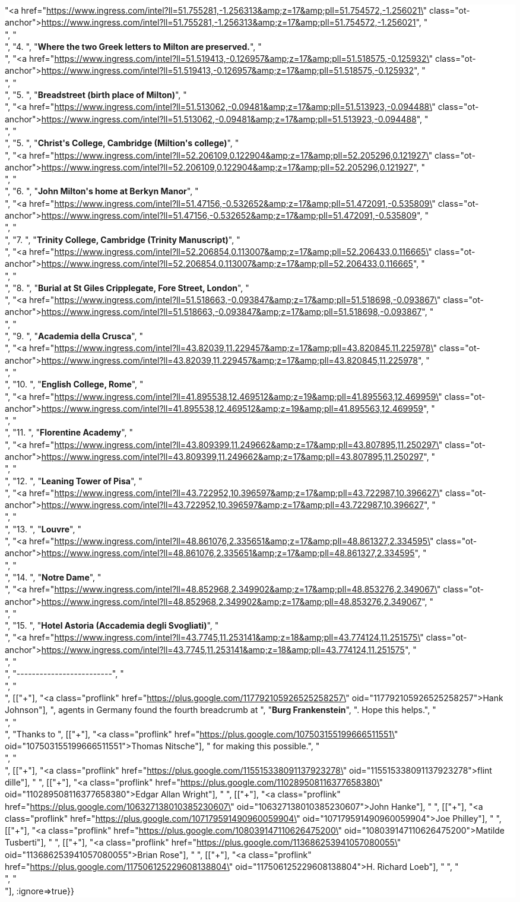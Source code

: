 "<a href=\"https://www.ingress.com/intel?ll=51.755281,-1.256313&amp;z=17&amp;pll=51.754572,-1.256021\" class=\"ot-anchor\">https://www.ingress.com/intel?ll=51.755281,-1.256313&amp;z=17&amp;pll=51.754572,-1.256021</a>", "<br />", "<br />", "4. ", "<b>Where the two Greek letters to Milton are preserved.</b>", "<br />", "<a href=\"https://www.ingress.com/intel?ll=51.519413,-0.126957&amp;z=17&amp;pll=51.518575,-0.125932\" class=\"ot-anchor\">https://www.ingress.com/intel?ll=51.519413,-0.126957&amp;z=17&amp;pll=51.518575,-0.125932</a>", "<br />", "<br />", "5. ", "<b>Breadstreet (birth place of Milton)</b>", "<br />", "<a href=\"https://www.ingress.com/intel?ll=51.513062,-0.09481&amp;z=17&amp;pll=51.513923,-0.094488\" class=\"ot-anchor\">https://www.ingress.com/intel?ll=51.513062,-0.09481&amp;z=17&amp;pll=51.513923,-0.094488</a>", "<br />", "<br />", "5. ", "<b>Christ's College, Cambridge (Miltion's college)</b>", "<br />", "<a href=\"https://www.ingress.com/intel?ll=52.206109,0.122904&amp;z=17&amp;pll=52.205296,0.121927\" class=\"ot-anchor\">https://www.ingress.com/intel?ll=52.206109,0.122904&amp;z=17&amp;pll=52.205296,0.121927</a>", "<br />", "<br />", "6. ", "<b>John Milton's home at Berkyn Manor</b>", "<br />", "<a href=\"https://www.ingress.com/intel?ll=51.47156,-0.532652&amp;z=17&amp;pll=51.472091,-0.535809\" class=\"ot-anchor\">https://www.ingress.com/intel?ll=51.47156,-0.532652&amp;z=17&amp;pll=51.472091,-0.535809</a>", "<br />", "<br />", "7. ", "<b>Trinity College, Cambridge (Trinity Manuscript)</b>", "<br />", "<a href=\"https://www.ingress.com/intel?ll=52.206854,0.113007&amp;z=17&amp;pll=52.206433,0.116665\" class=\"ot-anchor\">https://www.ingress.com/intel?ll=52.206854,0.113007&amp;z=17&amp;pll=52.206433,0.116665</a>", "<br />", "<br />", "8. ", "<b>Burial at St Giles Cripplegate, Fore Street, London</b>", "<br />", "<a href=\"https://www.ingress.com/intel?ll=51.518663,-0.093847&amp;z=17&amp;pll=51.518698,-0.093867\" class=\"ot-anchor\">https://www.ingress.com/intel?ll=51.518663,-0.093847&amp;z=17&amp;pll=51.518698,-0.093867</a>", "<br />", "<br />", "9. ", "<b>Academia della Crusca</b>", "<br />", "<a href=\"https://www.ingress.com/intel?ll=43.82039,11.229457&amp;z=17&amp;pll=43.820845,11.225978\" class=\"ot-anchor\">https://www.ingress.com/intel?ll=43.82039,11.229457&amp;z=17&amp;pll=43.820845,11.225978</a>", "<br />", "<br />", "10. ", "<b>English College, Rome</b>", "<br />", "<a href=\"https://www.ingress.com/intel?ll=41.895538,12.469512&amp;z=19&amp;pll=41.895563,12.469959\" class=\"ot-anchor\">https://www.ingress.com/intel?ll=41.895538,12.469512&amp;z=19&amp;pll=41.895563,12.469959</a>", "<br />", "<br />", "11. ", "<b>Florentine Academy</b>", "<br />", "<a href=\"https://www.ingress.com/intel?ll=43.809399,11.249662&amp;z=17&amp;pll=43.807895,11.250297\" class=\"ot-anchor\">https://www.ingress.com/intel?ll=43.809399,11.249662&amp;z=17&amp;pll=43.807895,11.250297</a>", "<br />", "<br />", "12. ", "<b>Leaning Tower of Pisa</b>", "<br />", "<a href=\"https://www.ingress.com/intel?ll=43.722952,10.396597&amp;z=17&amp;pll=43.722987,10.396627\" class=\"ot-anchor\">https://www.ingress.com/intel?ll=43.722952,10.396597&amp;z=17&amp;pll=43.722987,10.396627</a>", "<br />", "<br />", "13. ", "<b>Louvre</b>", "<br />", "<a href=\"https://www.ingress.com/intel?ll=48.861076,2.335651&amp;z=17&amp;pll=48.861327,2.334595\" class=\"ot-anchor\">https://www.ingress.com/intel?ll=48.861076,2.335651&amp;z=17&amp;pll=48.861327,2.334595</a>", "<br />", "<br />", "14. ", "<b>Notre Dame</b>", "<br />", "<a href=\"https://www.ingress.com/intel?ll=48.852968,2.349902&amp;z=17&amp;pll=48.853276,2.349067\" class=\"ot-anchor\">https://www.ingress.com/intel?ll=48.852968,2.349902&amp;z=17&amp;pll=48.853276,2.349067</a>", "<br />", "<br />", "15. ", "<b>Hotel Astoria (Accademia degli Svogliati)</b>", "<br />", "<a href=\"https://www.ingress.com/intel?ll=43.7745,11.253141&amp;z=18&amp;pll=43.774124,11.251575\" class=\"ot-anchor\">https://www.ingress.com/intel?ll=43.7745,11.253141&amp;z=18&amp;pll=43.774124,11.251575</a>", "<br />", "<br />", "-------------------------", "<br />", "<br />", [["+"], "<a class=\"proflink\" href=\"https://plus.google.com/117792105926525258257\" oid=\"117792105926525258257\">Hank Johnson</a>"], "​​, agents in Germany found the fourth breadcrumb at ", "<b>Burg Frankenstein</b>", ". Hope this helps.", "<br />", "<br />", "Thanks to ", [["+"], "<a class=\"proflink\" href=\"https://plus.google.com/107503155199666511551\" oid=\"107503155199666511551\">Thomas Nitsche</a>"], "​​ for making this possible.", "<br />", "<br />", [["+"], "<a class=\"proflink\" href=\"https://plus.google.com/115515338091137923278\" oid=\"115515338091137923278\">flint dille</a>"], "​​ ", [["+"], "<a class=\"proflink\" href=\"https://plus.google.com/110289508116377658380\" oid=\"110289508116377658380\">Edgar Allan Wright</a>"], "​​ ", [["+"], "<a class=\"proflink\" href=\"https://plus.google.com/106327138010385230607\" oid=\"106327138010385230607\">John Hanke</a>"], "​​ ", [["+"], "<a class=\"proflink\" href=\"https://plus.google.com/107179591490960059904\" oid=\"107179591490960059904\">Joe Philley</a>"], "​​ ", [["+"], "<a class=\"proflink\" href=\"https://plus.google.com/108039147110626475200\" oid=\"108039147110626475200\">Matilde Tusberti</a>"], "​​ ", [["+"], "<a class=\"proflink\" href=\"https://plus.google.com/113686253941057080055\" oid=\"113686253941057080055\">Brian Rose</a>"], "​​ ", [["+"], "<a class=\"proflink\" href=\"https://plus.google.com/117506125229608138804\" oid=\"117506125229608138804\">H. Richard Loeb</a>"], "​​ ", "<br />", "<br />"], :ignore=>true}}
